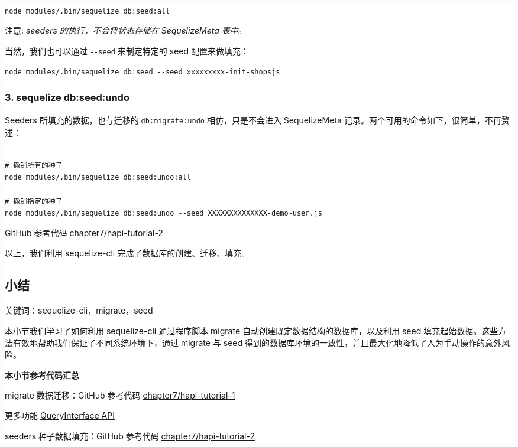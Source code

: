 ```
node_modules/.bin/sequelize db:seed:all

```

注意: _seeders 的执行，不会将状态存储在 SequelizeMeta 表中。_

当然，我们也可以通过 `--seed` 来制定特定的 seed 配置来做填充：

```
node_modules/.bin/sequelize db:seed --seed xxxxxxxxx-init-shopsjs

```

### 3\. sequelize db:seed:undo

Seeders 所填充的数据，也与迁移的 `db:migrate:undo` 相仿，只是不会进入 SequelizeMeta 记录。两个可用的命令如下，很简单，不再赘述：

```

# 撤销所有的种子
node_modules/.bin/sequelize db:seed:undo:all

# 撤销指定的种子
node_modules/.bin/sequelize db:seed:undo --seed XXXXXXXXXXXXXX-demo-user.js

```

GitHub 参考代码 [chapter7/hapi-tutorial-2](https://github.com/yeshengfei/hapi-tutorial/tree/master/chapter7/hapi-tutorial-2)

以上，我们利用 sequelize-cli 完成了数据库的创建、迁移、填充。

## 小结

关键词：sequelize-cli，migrate，seed

本小节我们学习了如何利用 sequelize-cli 通过程序脚本 migrate 自动创建既定数据结构的数据库，以及利用 seed 填充起始数据。这些方法有效地帮助我们保证了不同系统环境下，通过 migrate 与 seed 得到的数据库环境的一致性，并且最大化地降低了人为手动操作的意外风险。

**本小节参考代码汇总**

migrate 数据迁移：GitHub 参考代码 [chapter7/hapi-tutorial-1](https://github.com/yeshengfei/hapi-tutorial/tree/master/chapter7/hapi-tutorial-1)

更多功能 [QueryInterface API](http://docs.sequelizejs.com/class/lib/query-interface.js~QueryInterface.html)

seeders 种子数据填充：GitHub 参考代码 [chapter7/hapi-tutorial-2](https://github.com/yeshengfei/hapi-tutorial/tree/master/chapter7/hapi-tutorial-2)